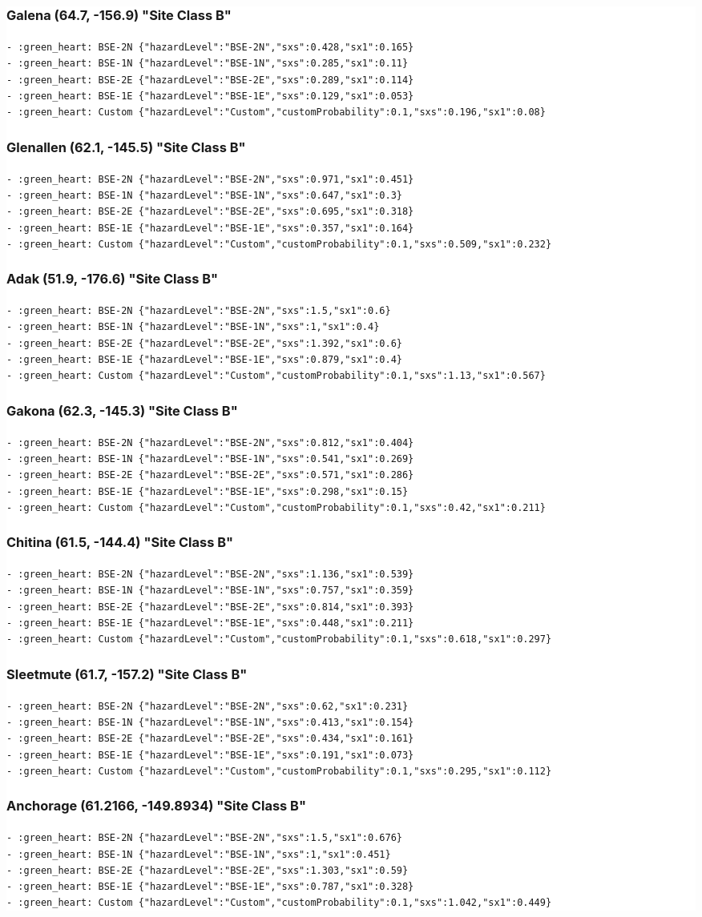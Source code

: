 ### Galena (64.7, -156.9) "Site Class B"
    - :green_heart: BSE-2N {"hazardLevel":"BSE-2N","sxs":0.428,"sx1":0.165}
    - :green_heart: BSE-1N {"hazardLevel":"BSE-1N","sxs":0.285,"sx1":0.11}
    - :green_heart: BSE-2E {"hazardLevel":"BSE-2E","sxs":0.289,"sx1":0.114}
    - :green_heart: BSE-1E {"hazardLevel":"BSE-1E","sxs":0.129,"sx1":0.053}
    - :green_heart: Custom {"hazardLevel":"Custom","customProbability":0.1,"sxs":0.196,"sx1":0.08}

### Glenallen (62.1, -145.5) "Site Class B"
    - :green_heart: BSE-2N {"hazardLevel":"BSE-2N","sxs":0.971,"sx1":0.451}
    - :green_heart: BSE-1N {"hazardLevel":"BSE-1N","sxs":0.647,"sx1":0.3}
    - :green_heart: BSE-2E {"hazardLevel":"BSE-2E","sxs":0.695,"sx1":0.318}
    - :green_heart: BSE-1E {"hazardLevel":"BSE-1E","sxs":0.357,"sx1":0.164}
    - :green_heart: Custom {"hazardLevel":"Custom","customProbability":0.1,"sxs":0.509,"sx1":0.232}

### Adak (51.9, -176.6) "Site Class B"
    - :green_heart: BSE-2N {"hazardLevel":"BSE-2N","sxs":1.5,"sx1":0.6}
    - :green_heart: BSE-1N {"hazardLevel":"BSE-1N","sxs":1,"sx1":0.4}
    - :green_heart: BSE-2E {"hazardLevel":"BSE-2E","sxs":1.392,"sx1":0.6}
    - :green_heart: BSE-1E {"hazardLevel":"BSE-1E","sxs":0.879,"sx1":0.4}
    - :green_heart: Custom {"hazardLevel":"Custom","customProbability":0.1,"sxs":1.13,"sx1":0.567}

### Gakona (62.3, -145.3) "Site Class B"
    - :green_heart: BSE-2N {"hazardLevel":"BSE-2N","sxs":0.812,"sx1":0.404}
    - :green_heart: BSE-1N {"hazardLevel":"BSE-1N","sxs":0.541,"sx1":0.269}
    - :green_heart: BSE-2E {"hazardLevel":"BSE-2E","sxs":0.571,"sx1":0.286}
    - :green_heart: BSE-1E {"hazardLevel":"BSE-1E","sxs":0.298,"sx1":0.15}
    - :green_heart: Custom {"hazardLevel":"Custom","customProbability":0.1,"sxs":0.42,"sx1":0.211}

### Chitina (61.5, -144.4) "Site Class B"
    - :green_heart: BSE-2N {"hazardLevel":"BSE-2N","sxs":1.136,"sx1":0.539}
    - :green_heart: BSE-1N {"hazardLevel":"BSE-1N","sxs":0.757,"sx1":0.359}
    - :green_heart: BSE-2E {"hazardLevel":"BSE-2E","sxs":0.814,"sx1":0.393}
    - :green_heart: BSE-1E {"hazardLevel":"BSE-1E","sxs":0.448,"sx1":0.211}
    - :green_heart: Custom {"hazardLevel":"Custom","customProbability":0.1,"sxs":0.618,"sx1":0.297}

### Sleetmute (61.7, -157.2) "Site Class B"
    - :green_heart: BSE-2N {"hazardLevel":"BSE-2N","sxs":0.62,"sx1":0.231}
    - :green_heart: BSE-1N {"hazardLevel":"BSE-1N","sxs":0.413,"sx1":0.154}
    - :green_heart: BSE-2E {"hazardLevel":"BSE-2E","sxs":0.434,"sx1":0.161}
    - :green_heart: BSE-1E {"hazardLevel":"BSE-1E","sxs":0.191,"sx1":0.073}
    - :green_heart: Custom {"hazardLevel":"Custom","customProbability":0.1,"sxs":0.295,"sx1":0.112}

### Anchorage (61.2166, -149.8934) "Site Class B"
    - :green_heart: BSE-2N {"hazardLevel":"BSE-2N","sxs":1.5,"sx1":0.676}
    - :green_heart: BSE-1N {"hazardLevel":"BSE-1N","sxs":1,"sx1":0.451}
    - :green_heart: BSE-2E {"hazardLevel":"BSE-2E","sxs":1.303,"sx1":0.59}
    - :green_heart: BSE-1E {"hazardLevel":"BSE-1E","sxs":0.787,"sx1":0.328}
    - :green_heart: Custom {"hazardLevel":"Custom","customProbability":0.1,"sxs":1.042,"sx1":0.449}
